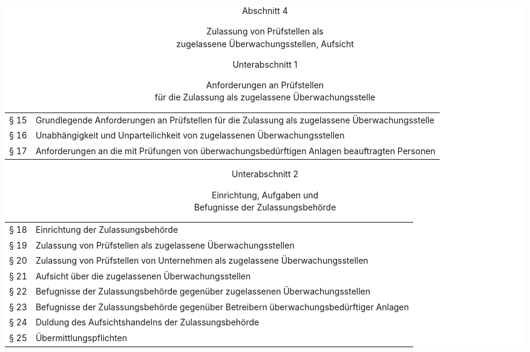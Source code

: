 <div class="S1" style="text-align:center;">

Abschnitt 4

</div>

<div class="S1" style="text-align:center;">

Zulassung von Prüfstellen als  
zugelassene Überwachungsstellen, Aufsicht

</div>

<div class="S0" style="text-align:center;">

  
Unterabschnitt 1

</div>

<div class="S0" style="text-align:center;">

Anforderungen an Prüfstellen  
für die Zulassung als zugelassene Überwachungsstelle  
  

</div>

|      |                                                                                                |
| :--- | :--------------------------------------------------------------------------------------------- |
| § 15 | Grundlegende Anforderungen an Prüfstellen für die Zulassung als zugelassene Überwachungsstelle |
| § 16 | Unabhängigkeit und Unparteilichkeit von zugelassenen Überwachungsstellen                       |
| § 17 | Anforderungen an die mit Prüfungen von überwachungsbedürftigen Anlagen beauftragten Personen   |

<div class="S0" style="text-align:center;">

  
Unterabschnitt 2

</div>

<div class="S0" style="text-align:center;">

Einrichtung, Aufgaben und  
Befugnisse der Zulassungsbehörde

</div>

|      |                                                                                       |
| :--- | :------------------------------------------------------------------------------------ |
| § 18 | Einrichtung der Zulassungsbehörde                                                     |
| § 19 | Zulassung von Prüfstellen als zugelassene Überwachungsstellen                         |
| § 20 | Zulassung von Prüfstellen von Unternehmen als zugelassene Überwachungsstellen         |
| § 21 | Aufsicht über die zugelassenen Überwachungsstellen                                    |
| § 22 | Befugnisse der Zulassungsbehörde gegenüber zugelassenen Überwachungsstellen           |
| § 23 | Befugnisse der Zulassungsbehörde gegenüber Betreibern überwachungsbedürftiger Anlagen |
| § 24 | Duldung des Aufsichtshandelns der Zulassungsbehörde                                   |
| § 25 | Übermittlungspflichten                                                                |
